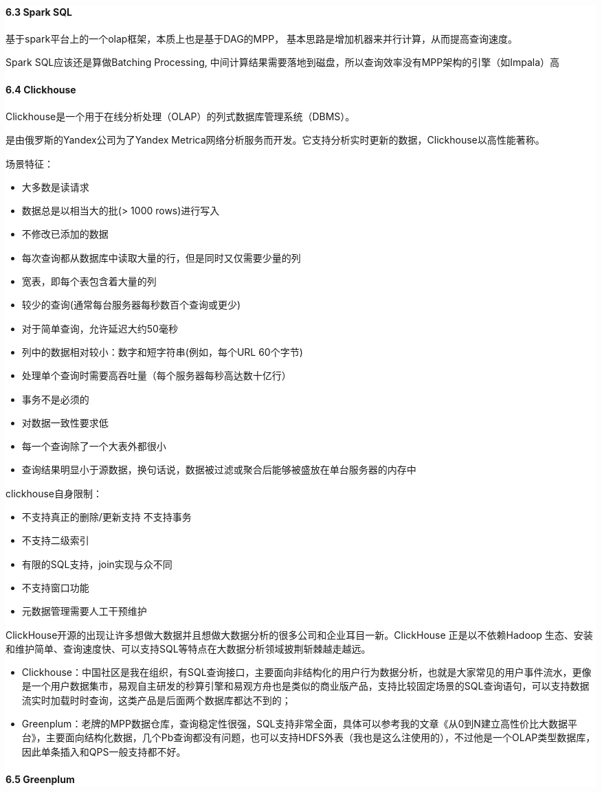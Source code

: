 #### 6.3 Spark SQL

基于spark平台上的一个olap框架，本质上也是基于DAG的MPP， 基本思路是增加机器来并行计算，从而提高查询速度。

Spark SQL应该还是算做Batching Processing, 中间计算结果需要落地到磁盘，所以查询效率没有MPP架构的引擎（如Impala）高

#### 6.4 Clickhouse

Clickhouse是一个用于在线分析处理（OLAP）的列式数据库管理系统（DBMS）。

是由俄罗斯的Yandex公司为了Yandex Metrica网络分析服务而开发。它支持分析实时更新的数据，Clickhouse以高性能著称。

场景特征：

- 大多数是读请求

- 数据总是以相当大的批(> 1000 rows)进行写入

- 不修改已添加的数据

- 每次查询都从数据库中读取大量的行，但是同时又仅需要少量的列

- 宽表，即每个表包含着大量的列

- 较少的查询(通常每台服务器每秒数百个查询或更少)

- 对于简单查询，允许延迟大约50毫秒

- 列中的数据相对较小：数字和短字符串(例如，每个URL 60个字节)

- 处理单个查询时需要高吞吐量（每个服务器每秒高达数十亿行）

- 事务不是必须的

- 对数据一致性要求低

- 每一个查询除了一个大表外都很小

- 查询结果明显小于源数据，换句话说，数据被过滤或聚合后能够被盛放在单台服务器的内存中

clickhouse自身限制：

- 不支持真正的删除/更新支持 不支持事务

- 不支持二级索引

- 有限的SQL支持，join实现与众不同

- 不支持窗口功能

- 元数据管理需要人工干预维护

ClickHouse开源的出现让许多想做大数据并且想做大数据分析的很多公司和企业耳目一新。ClickHouse 正是以不依赖Hadoop 生态、安装和维护简单、查询速度快、可以支持SQL等特点在大数据分析领域披荆斩棘越走越远。

- Clickhouse：中国社区是我在组织，有SQL查询接口，主要面向非结构化的用户行为数据分析，也就是大家常见的用户事件流水，更像是一个用户数据集市，易观自主研发的秒算引擎和易观方舟也是类似的商业版产品，支持比较固定场景的SQL查询语句，可以支持数据流实时加载时时查询，这类产品是后面两个数据库都达不到的；

- Greenplum：老牌的MPP数据仓库，查询稳定性很强，SQL支持非常全面，具体可以参考我的文章《从0到N建立高性价比大数据平台》，主要面向结构化数据，几个Pb查询都没有问题，也可以支持HDFS外表（我也是这么注使用的），不过他是一个OLAP类型数据库，因此单条插入和QPS一般支持都不好。

#### 6.5 Greenplum
